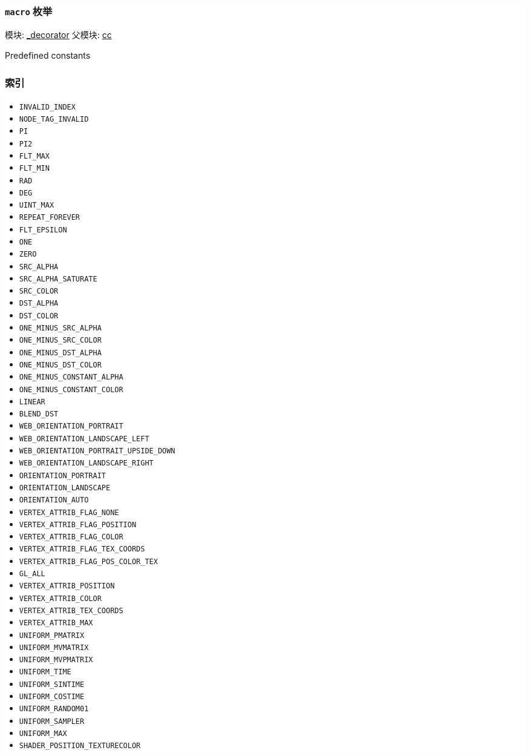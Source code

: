 ### `macro` 枚举



模块: [_decorator](../modules/_decorator.md)
父模块: [cc](../modules/cc.md)


Predefined constants


### 索引
  - `INVALID_INDEX`
  - `NODE_TAG_INVALID`
  - `PI`
  - `PI2`
  - `FLT_MAX`
  - `FLT_MIN`
  - `RAD`
  - `DEG`
  - `UINT_MAX`
  - `REPEAT_FOREVER`
  - `FLT_EPSILON`
  - `ONE`
  - `ZERO`
  - `SRC_ALPHA`
  - `SRC_ALPHA_SATURATE`
  - `SRC_COLOR`
  - `DST_ALPHA`
  - `DST_COLOR`
  - `ONE_MINUS_SRC_ALPHA`
  - `ONE_MINUS_SRC_COLOR`
  - `ONE_MINUS_DST_ALPHA`
  - `ONE_MINUS_DST_COLOR`
  - `ONE_MINUS_CONSTANT_ALPHA`
  - `ONE_MINUS_CONSTANT_COLOR`
  - `LINEAR`
  - `BLEND_DST`
  - `WEB_ORIENTATION_PORTRAIT`
  - `WEB_ORIENTATION_LANDSCAPE_LEFT`
  - `WEB_ORIENTATION_PORTRAIT_UPSIDE_DOWN`
  - `WEB_ORIENTATION_LANDSCAPE_RIGHT`
  - `ORIENTATION_PORTRAIT`
  - `ORIENTATION_LANDSCAPE`
  - `ORIENTATION_AUTO`
  - `VERTEX_ATTRIB_FLAG_NONE`
  - `VERTEX_ATTRIB_FLAG_POSITION`
  - `VERTEX_ATTRIB_FLAG_COLOR`
  - `VERTEX_ATTRIB_FLAG_TEX_COORDS`
  - `VERTEX_ATTRIB_FLAG_POS_COLOR_TEX`
  - `GL_ALL`
  - `VERTEX_ATTRIB_POSITION`
  - `VERTEX_ATTRIB_COLOR`
  - `VERTEX_ATTRIB_TEX_COORDS`
  - `VERTEX_ATTRIB_MAX`
  - `UNIFORM_PMATRIX`
  - `UNIFORM_MVMATRIX`
  - `UNIFORM_MVPMATRIX`
  - `UNIFORM_TIME`
  - `UNIFORM_SINTIME`
  - `UNIFORM_COSTIME`
  - `UNIFORM_RANDOM01`
  - `UNIFORM_SAMPLER`
  - `UNIFORM_MAX`
  - `SHADER_POSITION_TEXTURECOLOR`